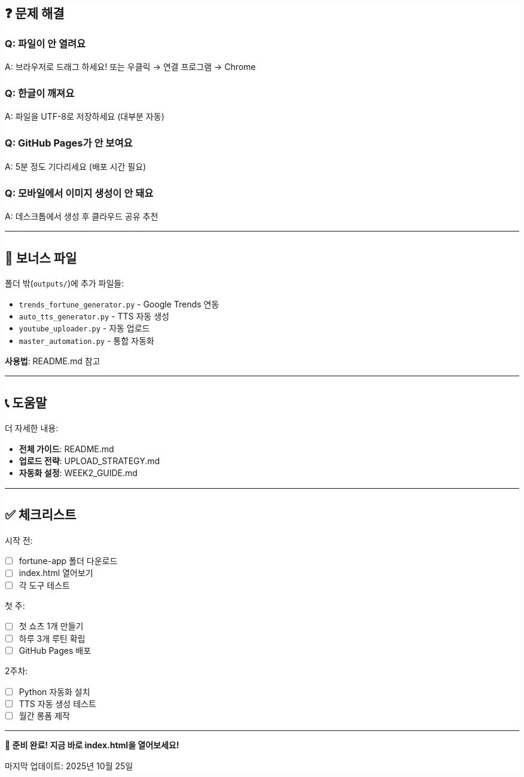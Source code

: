 ## ❓ 문제 해결

### Q: 파일이 안 열려요
A: 브라우저로 드래그 하세요! 또는 우클릭 → 연결 프로그램 → Chrome

### Q: 한글이 깨져요
A: 파일을 UTF-8로 저장하세요 (대부분 자동)

### Q: GitHub Pages가 안 보여요
A: 5분 정도 기다리세요 (배포 시간 필요)

### Q: 모바일에서 이미지 생성이 안 돼요
A: 데스크톱에서 생성 후 클라우드 공유 추천

---

## 🎁 보너스 파일

폴더 밖(`outputs/`)에 추가 파일들:
- `trends_fortune_generator.py` - Google Trends 연동
- `auto_tts_generator.py` - TTS 자동 생성
- `youtube_uploader.py` - 자동 업로드
- `master_automation.py` - 통합 자동화

**사용법**: README.md 참고

---

## 📞 도움말

더 자세한 내용:
- **전체 가이드**: README.md
- **업로드 전략**: UPLOAD_STRATEGY.md
- **자동화 설정**: WEEK2_GUIDE.md

---

## ✅ 체크리스트

시작 전:
- [ ] fortune-app 폴더 다운로드
- [ ] index.html 열어보기
- [ ] 각 도구 테스트

첫 주:
- [ ] 첫 쇼츠 1개 만들기
- [ ] 하루 3개 루틴 확립
- [ ] GitHub Pages 배포

2주차:
- [ ] Python 자동화 설치
- [ ] TTS 자동 생성 테스트
- [ ] 월간 롱폼 제작

---

**🎉 준비 완료! 지금 바로 index.html을 열어보세요!**

마지막 업데이트: 2025년 10월 25일
